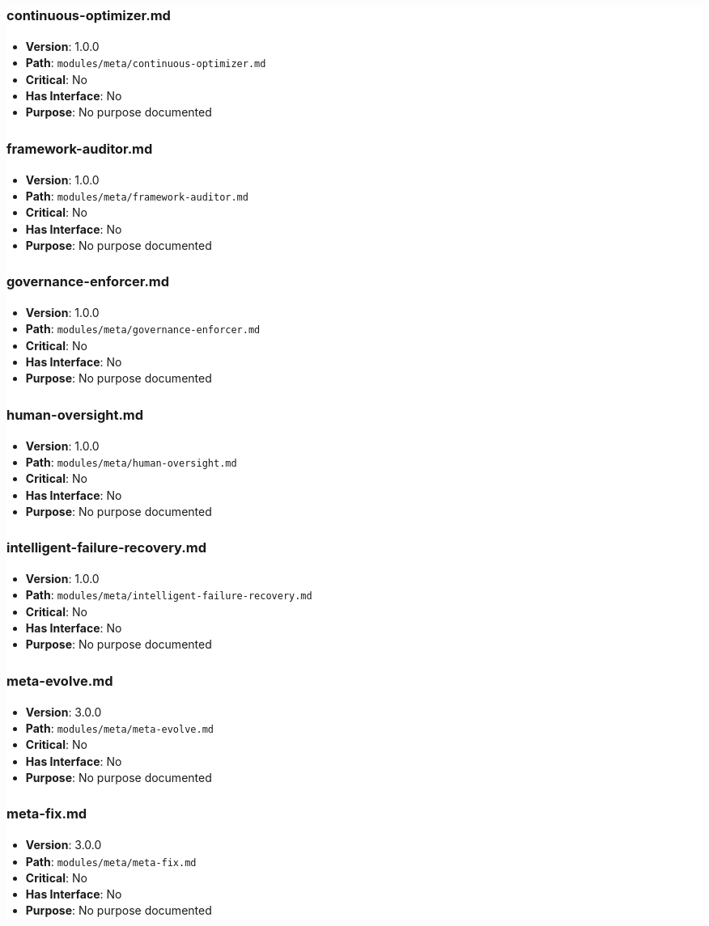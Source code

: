 ### continuous-optimizer.md
- **Version**: 1.0.0
- **Path**: `modules/meta/continuous-optimizer.md`
- **Critical**: No
- **Has Interface**: No
- **Purpose**: No purpose documented

### framework-auditor.md
- **Version**: 1.0.0
- **Path**: `modules/meta/framework-auditor.md`
- **Critical**: No
- **Has Interface**: No
- **Purpose**: No purpose documented

### governance-enforcer.md
- **Version**: 1.0.0
- **Path**: `modules/meta/governance-enforcer.md`
- **Critical**: No
- **Has Interface**: No
- **Purpose**: No purpose documented

### human-oversight.md
- **Version**: 1.0.0
- **Path**: `modules/meta/human-oversight.md`
- **Critical**: No
- **Has Interface**: No
- **Purpose**: No purpose documented

### intelligent-failure-recovery.md
- **Version**: 1.0.0
- **Path**: `modules/meta/intelligent-failure-recovery.md`
- **Critical**: No
- **Has Interface**: No
- **Purpose**: No purpose documented

### meta-evolve.md
- **Version**: 3.0.0
- **Path**: `modules/meta/meta-evolve.md`
- **Critical**: No
- **Has Interface**: No
- **Purpose**: No purpose documented

### meta-fix.md
- **Version**: 3.0.0
- **Path**: `modules/meta/meta-fix.md`
- **Critical**: No
- **Has Interface**: No
- **Purpose**: No purpose documented
